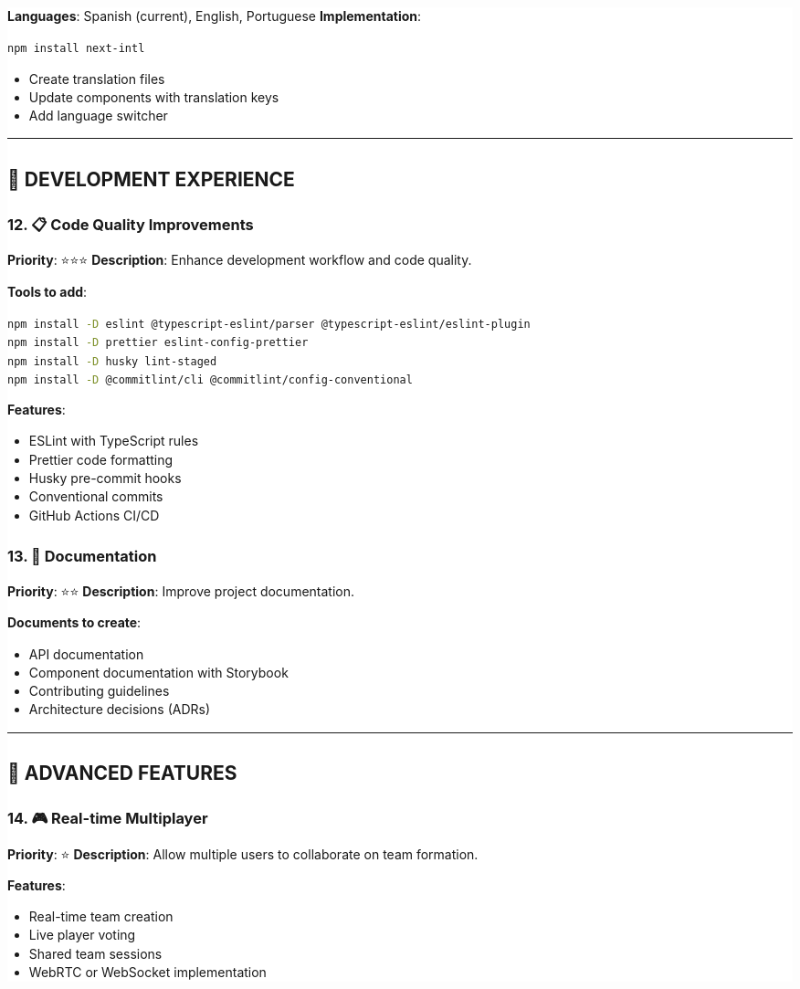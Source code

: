 **Languages**: Spanish (current), English, Portuguese
**Implementation**:
```bash
npm install next-intl
```
- Create translation files
- Update components with translation keys
- Add language switcher

---

## 🔧 DEVELOPMENT EXPERIENCE

### 12. 📋 Code Quality Improvements
**Priority**: ⭐⭐⭐
**Description**: Enhance development workflow and code quality.

**Tools to add**:
```bash
npm install -D eslint @typescript-eslint/parser @typescript-eslint/eslint-plugin
npm install -D prettier eslint-config-prettier
npm install -D husky lint-staged
npm install -D @commitlint/cli @commitlint/config-conventional
```

**Features**:
- ESLint with TypeScript rules
- Prettier code formatting
- Husky pre-commit hooks
- Conventional commits
- GitHub Actions CI/CD

### 13. 📖 Documentation
**Priority**: ⭐⭐
**Description**: Improve project documentation.

**Documents to create**:
- API documentation
- Component documentation with Storybook
- Contributing guidelines
- Architecture decisions (ADRs)

---

## 🚀 ADVANCED FEATURES

### 14. 🎮 Real-time Multiplayer
**Priority**: ⭐
**Description**: Allow multiple users to collaborate on team formation.

**Features**:
- Real-time team creation
- Live player voting
- Shared team sessions
- WebRTC or WebSocket implementation
